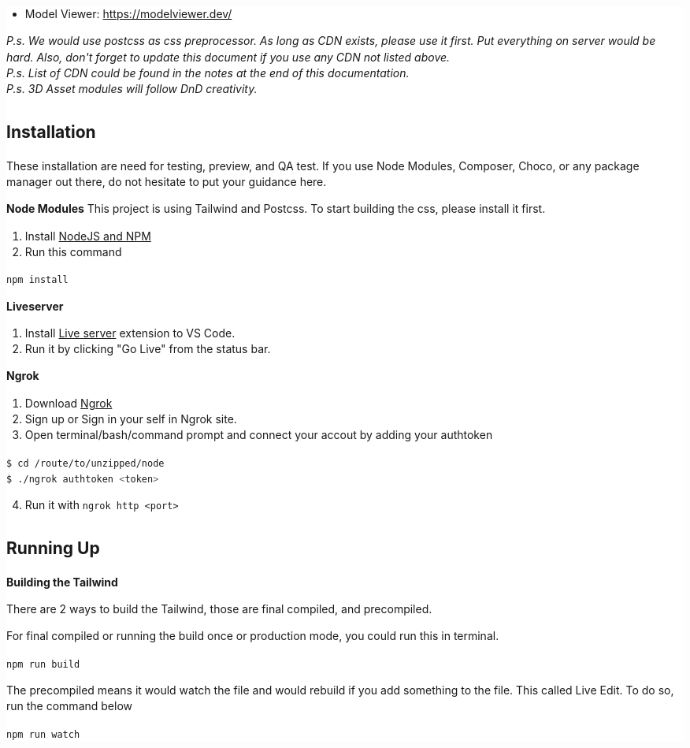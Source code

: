 - Model Viewer: https://modelviewer.dev/

*P.s. We would use postcss as css preprocessor. As long as CDN exists, please use it first. Put everything on server would be hard. Also, don't forget to update this document if you use any CDN not listed above.* \
*P.s. List of CDN could be found in the notes at the end of this documentation.* \
*P.s. 3D Asset modules will follow DnD creativity.*

## Installation

These installation are need for testing, preview, and QA test. If you use Node Modules, Composer, Choco, or any package manager out there, do not hesitate to put your guidance here.

**Node Modules**
This project is using Tailwind and Postcss. To start building the css, please install it first.

1. Install [NodeJS and NPM](https://nodejs.org/en/download/)
2. Run this command
```bash
npm install
```

**Liveserver**

1. Install [Live server](https://marketplace.visualstudio.com/items?itemName=ritwickdey.LiveServer) extension to VS Code.
2. Run it by clicking "Go Live" from the status bar.

**Ngrok**

1. Download [Ngrok](https://ngrok.com/download)
2. Sign up or Sign in your self in Ngrok site.
3. Open terminal/bash/command prompt and connect your accout by adding your authtoken

```bash
$ cd /route/to/unzipped/node
$ ./ngrok authtoken <token>
```

4. Run it with `ngrok http <port>`

## Running Up

**Building the Tailwind**

There are 2 ways to build the Tailwind, those are final compiled, and precompiled.

For final compiled or running the build once or production mode, you could run this in terminal.

```bash
npm run build
```

The precompiled means it would watch the file and would rebuild if you add something to the file. This called Live Edit. To do so, run the command below

```bash
npm run watch
```
